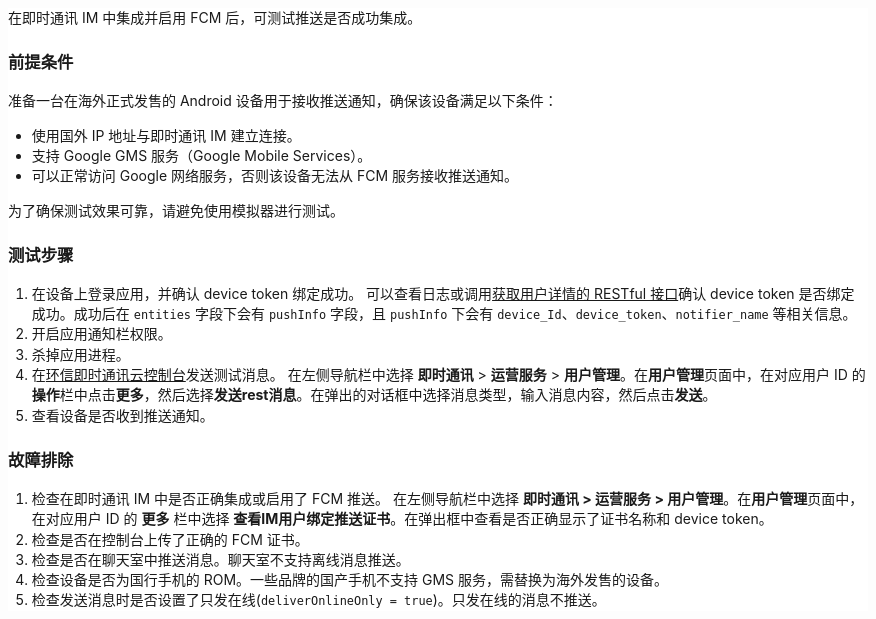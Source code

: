 在即时通讯 IM 中集成并启用 FCM 后，可测试推送是否成功集成。

### **前提条件**

准备一台在海外正式发售的 Android 设备用于接收推送通知，确保该设备满足以下条件：
- 使用国外 IP 地址与即时通讯 IM 建立连接。
- 支持 Google GMS 服务（Google Mobile Services）。
- 可以正常访问 Google 网络服务，否则该设备无法从 FCM 服务接收推送通知。

为了确保测试效果可靠，请避免使用模拟器进行测试。

### **测试步骤**

1. 在设备上登录应用，并确认 device token 绑定成功。
   可以查看日志或调用[获取用户详情的 RESTful 接口](https://doc.easemob.com/document/server-side/account_system.html#获取单个用户的详情)确认 device token 是否绑定成功。成功后在 `entities` 字段下会有 `pushInfo` 字段，且 `pushInfo` 下会有 `device_Id`、`device_token`、`notifier_name` 等相关信息。
2. 开启应用通知栏权限。
3. 杀掉应用进程。
4. 在[环信即时通讯云控制台](https://console.easemob.com/user/login)发送测试消息。
   在左侧导航栏中选择 **即时通讯** > **运营服务** > **用户管理**。在**用户管理**页面中，在对应用户 ID 的**操作**栏中点击**更多**，然后选择**发送rest消息**。在弹出的对话框中选择消息类型，输入消息内容，然后点击**发送**。
5. 查看设备是否收到推送通知。

### **故障排除**

1. 检查在即时通讯 IM 中是否正确集成或启用了 FCM 推送。
   在左侧导航栏中选择 **即时通讯 > 运营服务 > 用户管理**。在**用户管理**页面中，在对应用户 ID 的 **更多** 栏中选择 **查看IM用户绑定推送证书**。在弹出框中查看是否正确显示了证书名称和 device token。
2. 检查是否在控制台上传了正确的 FCM 证书。
3. 检查是否在聊天室中推送消息。聊天室不支持离线消息推送。
4. 检查设备是否为国行手机的 ROM。一些品牌的国产手机不支持 GMS 服务，需替换为海外发售的设备。
5. 检查发送消息时是否设置了只发在线(`deliverOnlineOnly = true`)。只发在线的消息不推送。